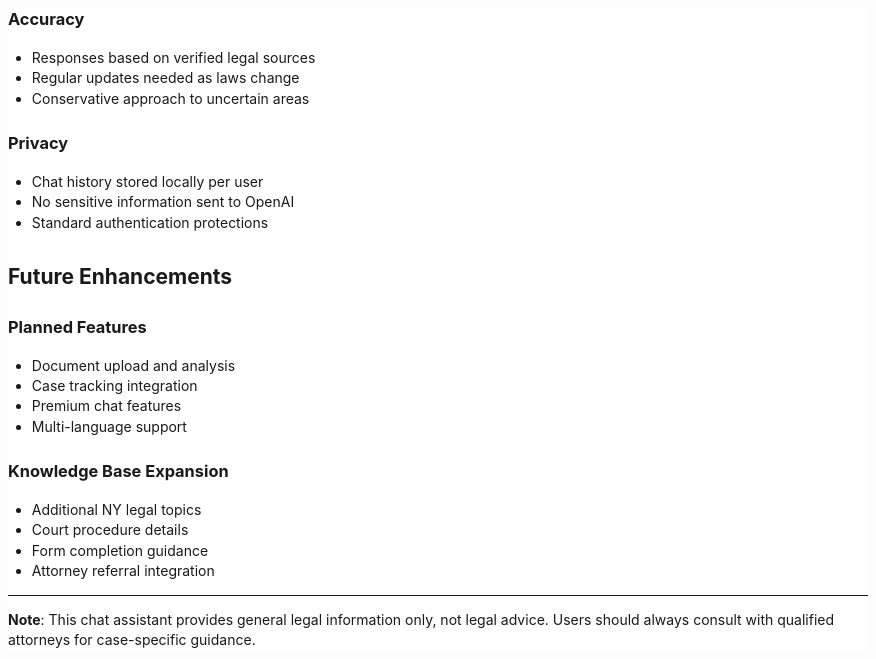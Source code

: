 ### Accuracy
- Responses based on verified legal sources
- Regular updates needed as laws change
- Conservative approach to uncertain areas

### Privacy
- Chat history stored locally per user
- No sensitive information sent to OpenAI
- Standard authentication protections

## Future Enhancements

### Planned Features
- Document upload and analysis
- Case tracking integration
- Premium chat features
- Multi-language support

### Knowledge Base Expansion
- Additional NY legal topics
- Court procedure details
- Form completion guidance
- Attorney referral integration

---

**Note**: This chat assistant provides general legal information only, not legal advice. Users should always consult with qualified attorneys for case-specific guidance. 